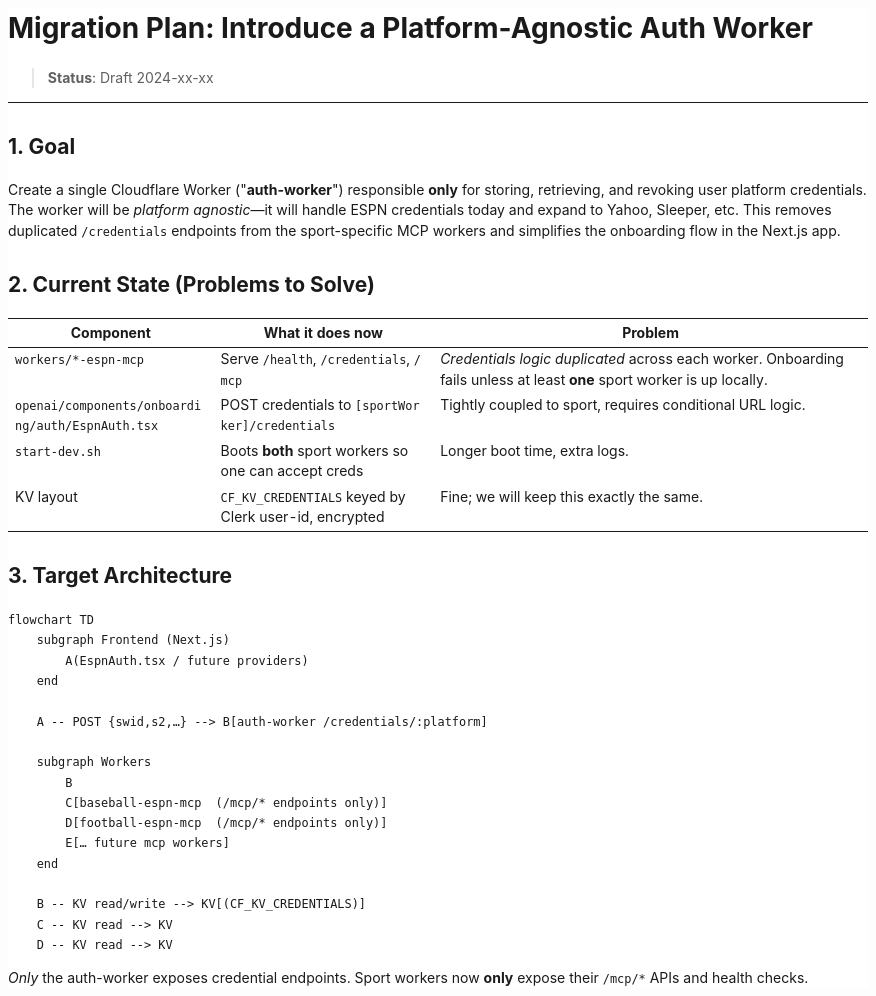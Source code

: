 # Migration Plan: Introduce a Platform-Agnostic **Auth Worker**

> **Status**: Draft 2024-xx-xx

---

## 1. Goal

Create a single Cloudflare Worker ("**auth-worker**") responsible **only** for storing, retrieving, and revoking user platform credentials.  The worker will be *platform agnostic*—it will handle ESPN credentials today and expand to Yahoo, Sleeper, etc.  This removes duplicated `/credentials` endpoints from the sport-specific MCP workers and simplifies the onboarding flow in the Next.js app.

## 2. Current State (Problems to Solve)

| Component | What it does now | Problem |
|-----------|-----------------|---------|
| `workers/*-espn-mcp` | Serve `/health`, `/credentials`, `/mcp` | *Credentials logic duplicated* across each worker.  Onboarding fails unless at least **one** sport worker is up locally. |
| `openai/components/onboarding/auth/EspnAuth.tsx` | POST credentials to `[sportWorker]/credentials` | Tightly coupled to sport, requires conditional URL logic. |
| `start-dev.sh` | Boots **both** sport workers so one can accept creds | Longer boot time, extra logs. |
| KV layout | `CF_KV_CREDENTIALS` keyed by Clerk user-id, encrypted | Fine; we will keep this exactly the same. |

## 3. Target Architecture

```mermaid
flowchart TD
    subgraph Frontend (Next.js)
        A(EspnAuth.tsx / future providers)
    end

    A -- POST {swid,s2,…} --> B[auth-worker /credentials/:platform]

    subgraph Workers
        B
        C[baseball-espn-mcp  (/mcp/* endpoints only)]
        D[football-espn-mcp  (/mcp/* endpoints only)]
        E[… future mcp workers]
    end

    B -- KV read/write --> KV[(CF_KV_CREDENTIALS)]
    C -- KV read --> KV
    D -- KV read --> KV
```

*Only* the auth-worker exposes credential endpoints.  Sport workers now **only** expose their `/mcp/*` APIs and health checks.
